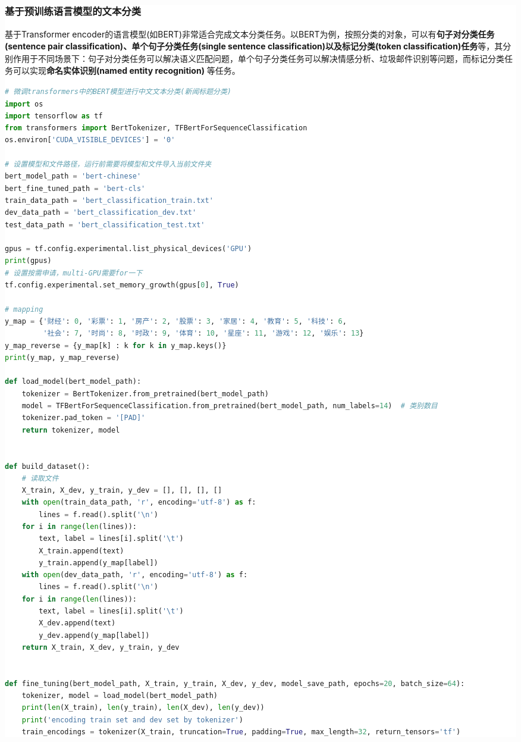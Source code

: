 ### 基于预训练语言模型的文本分类

基于Transformer encoder的语言模型(如BERT)非常适合完成文本分类任务。以BERT为例，按照分类的对象，可以有**句子对分类任务(sentence pair classification)、单个句子分类任务(single sentence classification)以及标记分类(token classification)任务**等，其分别作用于不同场景下：句子对分类任务可以解决语义匹配问题，单个句子分类任务可以解决情感分析、垃圾邮件识别等问题，而标记分类任务可以实现**命名实体识别(named entity recognition)** 等任务。

```python
# 微调transformers中的BERT模型进行中文文本分类(新闻标题分类)
import os
import tensorflow as tf
from transformers import BertTokenizer, TFBertForSequenceClassification
os.environ['CUDA_VISIBLE_DEVICES'] = '0'

# 设置模型和文件路径，运行前需要将模型和文件导入当前文件夹
bert_model_path = 'bert-chinese'
bert_fine_tuned_path = 'bert-cls'
train_data_path = 'bert_classification_train.txt'
dev_data_path = 'bert_classification_dev.txt'
test_data_path = 'bert_classification_test.txt'

gpus = tf.config.experimental.list_physical_devices('GPU')
print(gpus)
# 设置按需申请，multi-GPU需要for一下
tf.config.experimental.set_memory_growth(gpus[0], True)

# mapping
y_map = {'财经': 0, '彩票': 1, '房产': 2, '股票': 3, '家居': 4, '教育': 5, '科技': 6, 
         '社会': 7, '时尚': 8, '时政': 9, '体育': 10, '星座': 11, '游戏': 12, '娱乐': 13}
y_map_reverse = {y_map[k] : k for k in y_map.keys()}
print(y_map, y_map_reverse)

def load_model(bert_model_path):
    tokenizer = BertTokenizer.from_pretrained(bert_model_path)
    model = TFBertForSequenceClassification.from_pretrained(bert_model_path, num_labels=14)  # 类别数目
    tokenizer.pad_token = '[PAD]'
    return tokenizer, model


def build_dataset():
    # 读取文件
    X_train, X_dev, y_train, y_dev = [], [], [], []
    with open(train_data_path, 'r', encoding='utf-8') as f:
        lines = f.read().split('\n')
    for i in range(len(lines)):
        text, label = lines[i].split('\t')
        X_train.append(text)
        y_train.append(y_map[label])
    with open(dev_data_path, 'r', encoding='utf-8') as f:
        lines = f.read().split('\n')
    for i in range(len(lines)):
        text, label = lines[i].split('\t')
        X_dev.append(text)
        y_dev.append(y_map[label])
    return X_train, X_dev, y_train, y_dev


def fine_tuning(bert_model_path, X_train, y_train, X_dev, y_dev, model_save_path, epochs=20, batch_size=64):
    tokenizer, model = load_model(bert_model_path)
    print(len(X_train), len(y_train), len(X_dev), len(y_dev))
    print('encoding train set and dev set by tokenizer')
    train_encodings = tokenizer(X_train, truncation=True, padding=True, max_length=32, return_tensors='tf')
```